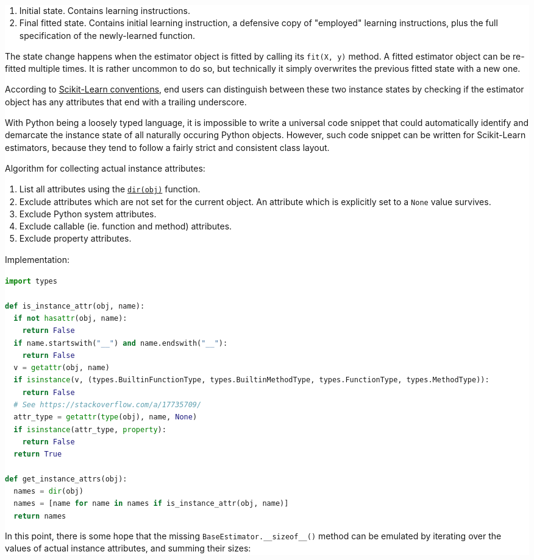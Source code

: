 1. Initial state. Contains learning instructions.
2. Final fitted state. Contains initial learning instruction, a defensive copy of "employed" learning instructions, plus the full specification of the newly-learned function.

The state change happens when the estimator object is fitted by calling its `fit(X, y)` method.
A fitted estimator object can be re-fitted multiple times. It is rather uncommon to do so, but technically it simply overwrites the previous fitted state with a new one.

According to [Scikit-Learn conventions](https://scikit-learn.org/stable/modules/generated/sklearn.utils.validation.check_is_fitted.html), end users can distinguish between these two instance states by checking if the estimator object has any attributes that end with a trailing underscore.

With Python being a loosely typed language, it is impossible to write a universal code snippet that could automatically identify and demarcate the instance state of all naturally occuring Python objects.
However, such code snippet can be written for Scikit-Learn estimators, because they tend to follow a fairly strict and consistent class layout.

Algorithm for collecting actual instance attributes:

1. List all attributes using the [`dir(obj)`](https://docs.python.org/3/library/functions.html#dir) function.
2. Exclude attributes which are not set for the current object. An attribute which is explicitly set to a `None` value survives.
3. Exclude Python system attributes.
4. Exclude callable (ie. function and method) attributes.
5. Exclude property attributes.

Implementation:

``` python
import types

def is_instance_attr(obj, name):
  if not hasattr(obj, name):
    return False
  if name.startswith("__") and name.endswith("__"):
    return False
  v = getattr(obj, name)
  if isinstance(v, (types.BuiltinFunctionType, types.BuiltinMethodType, types.FunctionType, types.MethodType)):
    return False
  # See https://stackoverflow.com/a/17735709/
  attr_type = getattr(type(obj), name, None)
  if isinstance(attr_type, property):
    return False
  return True

def get_instance_attrs(obj):
  names = dir(obj)
  names = [name for name in names if is_instance_attr(obj, name)]
  return names
```

In this point, there is some hope that the missing `BaseEstimator.__sizeof__()` method can be emulated by iterating over the values of actual instance attributes, and summing their sizes:
